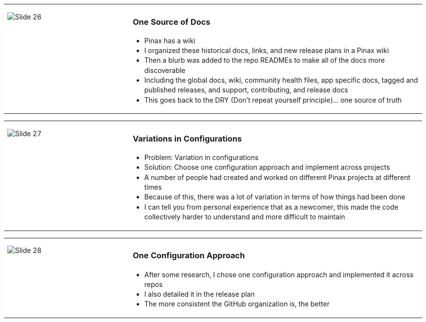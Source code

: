 </td></tr>


<table>

<tr><td width="30%">

![Slide 26](https://speakerd.s3.amazonaws.com/presentations/75b3f1c3afcf43778751293b43bcc3c0/slide_25.jpg)

</td><td>

### One Source of Docs

* Pinax has a wiki
* I organized these historical docs, links, and new release plans in a Pinax wiki
* Then a blurb was added to the repo READMEs to make all of the docs more discoverable
* Including the global docs, wiki, community health files, app specific docs, tagged and published releases, and support, contributing, and release docs
* This goes back to the DRY (Don’t repeat yourself principle)... one source of truth

</td></tr>


<table>

<tr><td width="30%">

![Slide 27](https://speakerd.s3.amazonaws.com/presentations/75b3f1c3afcf43778751293b43bcc3c0/slide_26.jpg)

</td><td>

### Variations in Configurations

* Problem: Variation in configurations
* Solution: Choose one configuration approach and implement across projects
* A number of people had created and worked on different Pinax projects at different times
* Because of this, there was a lot of variation in terms of how things had been done
* I can tell you from personal experience that as a newcomer, this made the code collectively harder to understand and more difficult to maintain

</td></tr>


<table>

<tr><td width="30%">

![Slide 28](https://speakerd.s3.amazonaws.com/presentations/75b3f1c3afcf43778751293b43bcc3c0/slide_27.jpg)

</td><td>

### One Configuration Approach

* After some research, I chose one configuration approach and implemented it across repos 
* I also detailed it in the release plan
* The more consistent the GitHub organization is, the better

</td></tr>
